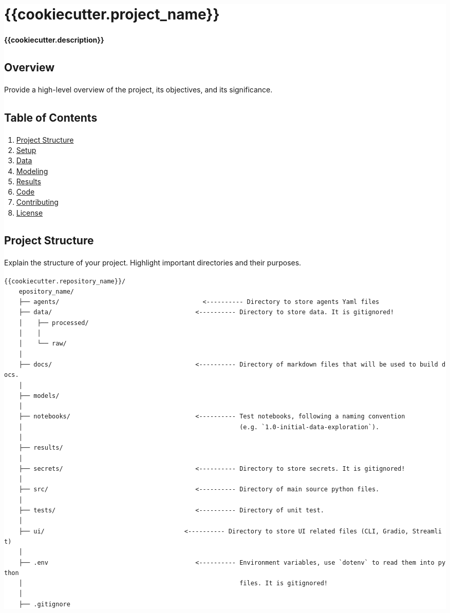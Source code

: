 # {{cookiecutter.project_name}}

**{{cookiecutter.description}}**

## Overview

Provide a high-level overview of the project, its objectives, and its significance.

## Table of Contents

1. [Project Structure](#project-structure)
2. [Setup](#setup)
3. [Data](#data)
4. [Modeling](#modeling)
5. [Results](#results)
6. [Code](#code)
7. [Contributing](#contributing)
8. [License](#license)

## Project Structure

Explain the structure of your project. Highlight important directories and their purposes.

```
{{cookiecutter.repository_name}}/
    epository_name/
    ├── agents/                                       <---------- Directory to store agents Yaml files
    ├── data/                                       <---------- Directory to store data. It is gitignored!
    │    ├── processed/
    │    │
    │    └── raw/
    │
    ├── docs/                                       <---------- Directory of markdown files that will be used to build docs.
    │
    ├── models/
    │
    ├── notebooks/                                  <---------- Test notebooks, following a naming convention 
    │                                                           (e.g. `1.0-initial-data-exploration`).
    │
    ├── results/
    │
    ├── secrets/                                    <---------- Directory to store secrets. It is gitignored!
    │
    ├── src/                                        <---------- Directory of main source python files.
    │
    ├── tests/                                      <---------- Directory of unit test.
    │
    ├── ui/                                      <---------- Directory to store UI related files (CLI, Gradio, Streamlit)
    │
    ├── .env                                        <---------- Environment variables, use `dotenv` to read them into python
    │                                                           files. It is gitignored!
    │
    ├── .gitignore
```